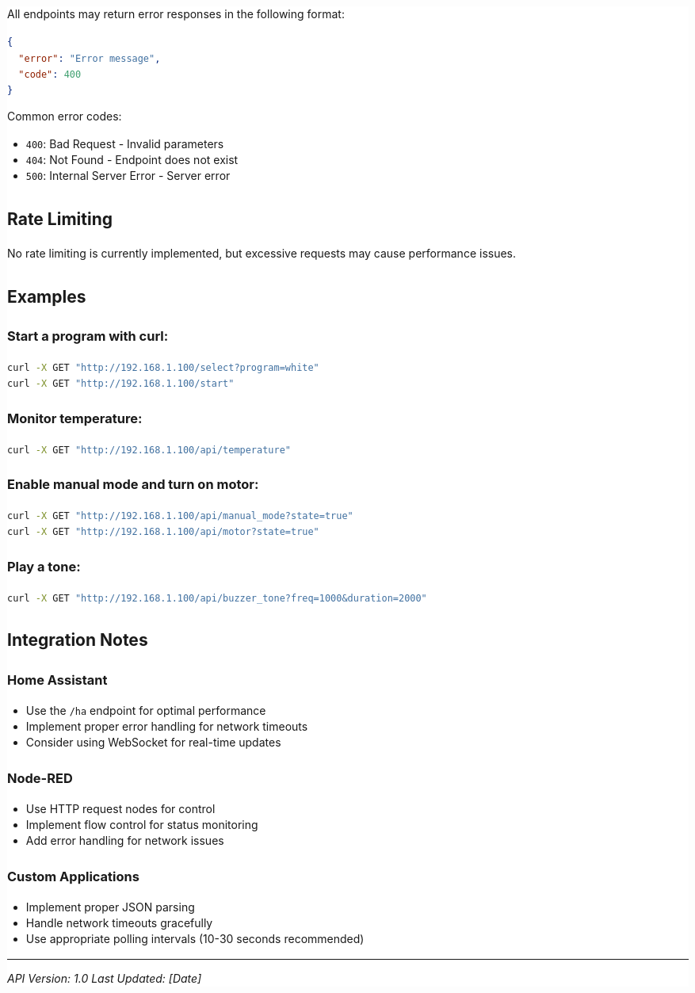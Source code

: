 All endpoints may return error responses in the following format:

```json
{
  "error": "Error message",
  "code": 400
}
```

Common error codes:
- `400`: Bad Request - Invalid parameters
- `404`: Not Found - Endpoint does not exist
- `500`: Internal Server Error - Server error

## Rate Limiting

No rate limiting is currently implemented, but excessive requests may cause performance issues.

## Examples

### Start a program with curl:
```bash
curl -X GET "http://192.168.1.100/select?program=white"
curl -X GET "http://192.168.1.100/start"
```

### Monitor temperature:
```bash
curl -X GET "http://192.168.1.100/api/temperature"
```

### Enable manual mode and turn on motor:
```bash
curl -X GET "http://192.168.1.100/api/manual_mode?state=true"
curl -X GET "http://192.168.1.100/api/motor?state=true"
```

### Play a tone:
```bash
curl -X GET "http://192.168.1.100/api/buzzer_tone?freq=1000&duration=2000"
```

## Integration Notes

### Home Assistant
- Use the `/ha` endpoint for optimal performance
- Implement proper error handling for network timeouts
- Consider using WebSocket for real-time updates

### Node-RED
- Use HTTP request nodes for control
- Implement flow control for status monitoring
- Add error handling for network issues

### Custom Applications
- Implement proper JSON parsing
- Handle network timeouts gracefully
- Use appropriate polling intervals (10-30 seconds recommended)

---

*API Version: 1.0*
*Last Updated: [Date]*

